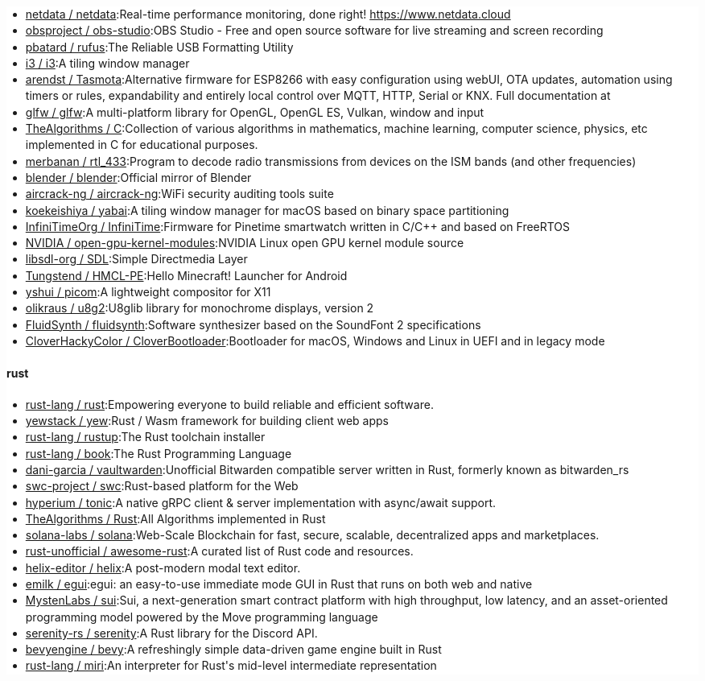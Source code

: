 * [netdata / netdata](https://github.com/netdata/netdata):Real-time performance monitoring, done right! https://www.netdata.cloud
* [obsproject / obs-studio](https://github.com/obsproject/obs-studio):OBS Studio - Free and open source software for live streaming and screen recording
* [pbatard / rufus](https://github.com/pbatard/rufus):The Reliable USB Formatting Utility
* [i3 / i3](https://github.com/i3/i3):A tiling window manager
* [arendst / Tasmota](https://github.com/arendst/Tasmota):Alternative firmware for ESP8266 with easy configuration using webUI, OTA updates, automation using timers or rules, expandability and entirely local control over MQTT, HTTP, Serial or KNX. Full documentation at
* [glfw / glfw](https://github.com/glfw/glfw):A multi-platform library for OpenGL, OpenGL ES, Vulkan, window and input
* [TheAlgorithms / C](https://github.com/TheAlgorithms/C):Collection of various algorithms in mathematics, machine learning, computer science, physics, etc implemented in C for educational purposes.
* [merbanan / rtl_433](https://github.com/merbanan/rtl_433):Program to decode radio transmissions from devices on the ISM bands (and other frequencies)
* [blender / blender](https://github.com/blender/blender):Official mirror of Blender
* [aircrack-ng / aircrack-ng](https://github.com/aircrack-ng/aircrack-ng):WiFi security auditing tools suite
* [koekeishiya / yabai](https://github.com/koekeishiya/yabai):A tiling window manager for macOS based on binary space partitioning
* [InfiniTimeOrg / InfiniTime](https://github.com/InfiniTimeOrg/InfiniTime):Firmware for Pinetime smartwatch written in C/C++ and based on FreeRTOS
* [NVIDIA / open-gpu-kernel-modules](https://github.com/NVIDIA/open-gpu-kernel-modules):NVIDIA Linux open GPU kernel module source
* [libsdl-org / SDL](https://github.com/libsdl-org/SDL):Simple Directmedia Layer
* [Tungstend / HMCL-PE](https://github.com/Tungstend/HMCL-PE):Hello Minecraft! Launcher for Android
* [yshui / picom](https://github.com/yshui/picom):A lightweight compositor for X11
* [olikraus / u8g2](https://github.com/olikraus/u8g2):U8glib library for monochrome displays, version 2
* [FluidSynth / fluidsynth](https://github.com/FluidSynth/fluidsynth):Software synthesizer based on the SoundFont 2 specifications
* [CloverHackyColor / CloverBootloader](https://github.com/CloverHackyColor/CloverBootloader):Bootloader for macOS, Windows and Linux in UEFI and in legacy mode

#### rust
* [rust-lang / rust](https://github.com/rust-lang/rust):Empowering everyone to build reliable and efficient software.
* [yewstack / yew](https://github.com/yewstack/yew):Rust / Wasm framework for building client web apps
* [rust-lang / rustup](https://github.com/rust-lang/rustup):The Rust toolchain installer
* [rust-lang / book](https://github.com/rust-lang/book):The Rust Programming Language
* [dani-garcia / vaultwarden](https://github.com/dani-garcia/vaultwarden):Unofficial Bitwarden compatible server written in Rust, formerly known as bitwarden_rs
* [swc-project / swc](https://github.com/swc-project/swc):Rust-based platform for the Web
* [hyperium / tonic](https://github.com/hyperium/tonic):A native gRPC client & server implementation with async/await support.
* [TheAlgorithms / Rust](https://github.com/TheAlgorithms/Rust):All Algorithms implemented in Rust
* [solana-labs / solana](https://github.com/solana-labs/solana):Web-Scale Blockchain for fast, secure, scalable, decentralized apps and marketplaces.
* [rust-unofficial / awesome-rust](https://github.com/rust-unofficial/awesome-rust):A curated list of Rust code and resources.
* [helix-editor / helix](https://github.com/helix-editor/helix):A post-modern modal text editor.
* [emilk / egui](https://github.com/emilk/egui):egui: an easy-to-use immediate mode GUI in Rust that runs on both web and native
* [MystenLabs / sui](https://github.com/MystenLabs/sui):Sui, a next-generation smart contract platform with high throughput, low latency, and an asset-oriented programming model powered by the Move programming language
* [serenity-rs / serenity](https://github.com/serenity-rs/serenity):A Rust library for the Discord API.
* [bevyengine / bevy](https://github.com/bevyengine/bevy):A refreshingly simple data-driven game engine built in Rust
* [rust-lang / miri](https://github.com/rust-lang/miri):An interpreter for Rust's mid-level intermediate representation
